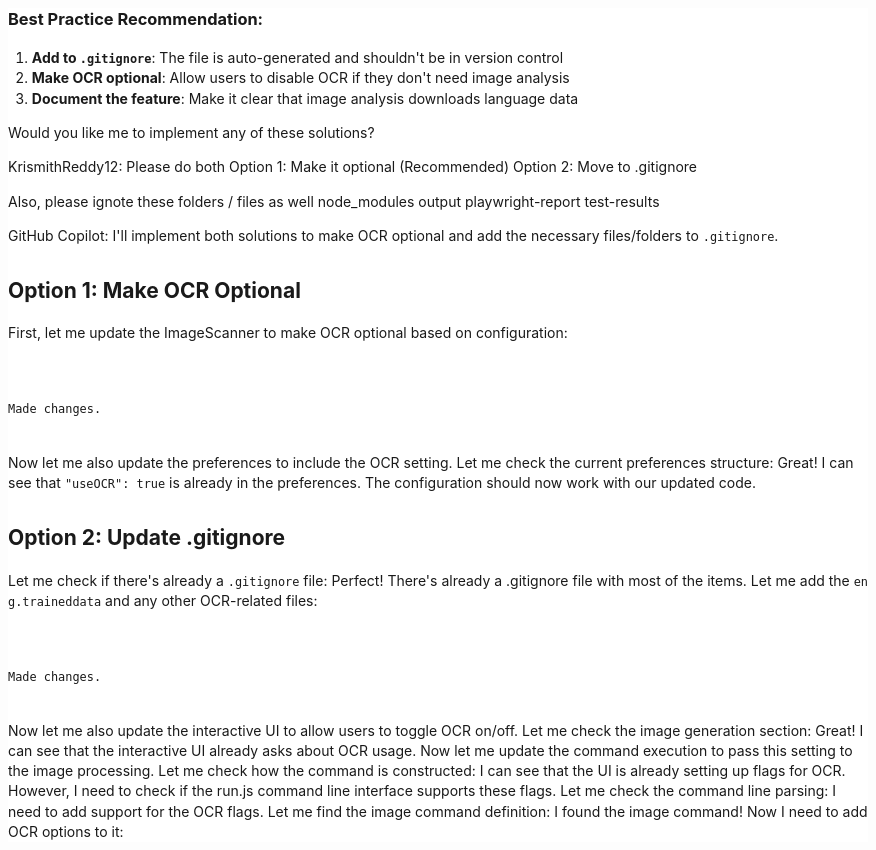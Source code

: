 ### **Best Practice Recommendation:**

1. **Add to `.gitignore`**: The file is auto-generated and shouldn't be in version control
2. **Make OCR optional**: Allow users to disable OCR if they don't need image analysis
3. **Document the feature**: Make it clear that image analysis downloads language data

Would you like me to implement any of these solutions?

KrismithReddy12: Please do both
Option 1: Make it optional (Recommended)
Option 2: Move to .gitignore

Also, please ignote these folders / files as well
node_modules
output
playwright-report
test-results

GitHub Copilot: I'll implement both solutions to make OCR optional and add the necessary files/folders to `.gitignore`.

## **Option 1: Make OCR Optional**

First, let me update the ImageScanner to make OCR optional based on configuration:

```


Made changes.


```

Now let me also update the preferences to include the OCR setting. Let me check the current preferences structure: Great! I can see that `"useOCR": true` is already in the preferences. The configuration should now work with our updated code.

## **Option 2: Update .gitignore**

Let me check if there's already a `.gitignore` file: Perfect! There's already a .gitignore file with most of the items. Let me add the `eng.traineddata` and any other OCR-related files:

```


Made changes.


```

Now let me also update the interactive UI to allow users to toggle OCR on/off. Let me check the image generation section: Great! I can see that the interactive UI already asks about OCR usage. Now let me update the command execution to pass this setting to the image processing. Let me check how the command is constructed: I can see that the UI is already setting up flags for OCR. However, I need to check if the run.js command line interface supports these flags. Let me check the command line parsing: I need to add support for the OCR flags. Let me find the image command definition: I found the image command! Now I need to add OCR options to it:
